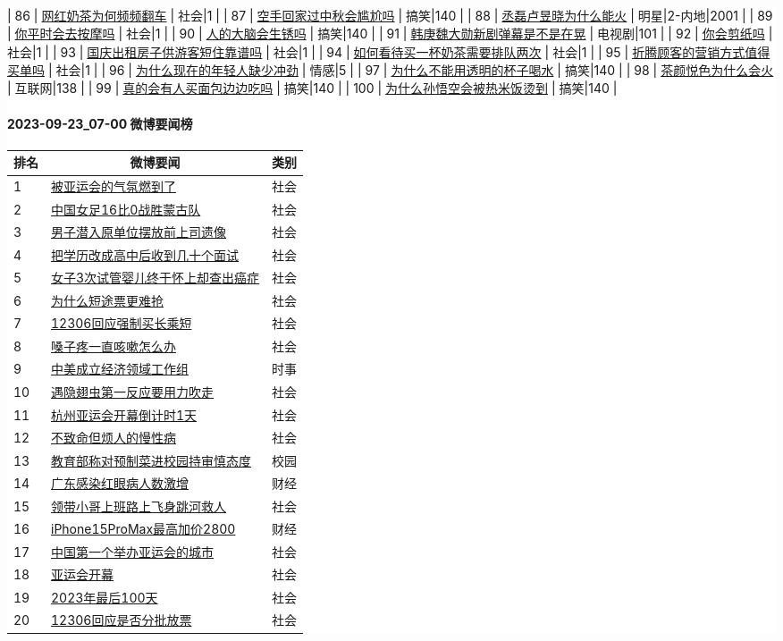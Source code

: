 | 86 | [网红奶茶为何频频翻车](https://s.weibo.com/weibo?q=%23%E7%BD%91%E7%BA%A2%E5%A5%B6%E8%8C%B6%E4%B8%BA%E4%BD%95%E9%A2%91%E9%A2%91%E7%BF%BB%E8%BD%A6%23) | 社会|1 |
| 87 | [空手回家过中秋会尴尬吗](https://s.weibo.com/weibo?q=%23%E7%A9%BA%E6%89%8B%E5%9B%9E%E5%AE%B6%E8%BF%87%E4%B8%AD%E7%A7%8B%E4%BC%9A%E5%B0%B4%E5%B0%AC%E5%90%97%23) | 搞笑|140 |
| 88 | [丞磊卢昱晓为什么能火](https://s.weibo.com/weibo?q=%23%E4%B8%9E%E7%A3%8A%E5%8D%A2%E6%98%B1%E6%99%93%E4%B8%BA%E4%BB%80%E4%B9%88%E8%83%BD%E7%81%AB%23) | 明星|2-内地|2001 |
| 89 | [你平时会去按摩吗](https://s.weibo.com/weibo?q=%23%E4%BD%A0%E5%B9%B3%E6%97%B6%E4%BC%9A%E5%8E%BB%E6%8C%89%E6%91%A9%E5%90%97%23) | 社会|1 |
| 90 | [人的大脑会生锈吗](https://s.weibo.com/weibo?q=%23%E4%BA%BA%E7%9A%84%E5%A4%A7%E8%84%91%E4%BC%9A%E7%94%9F%E9%94%88%E5%90%97%23) | 搞笑|140 |
| 91 | [韩庚魏大勋新剧弹幕是不是在晃](https://s.weibo.com/weibo?q=%23%E9%9F%A9%E5%BA%9A%E9%AD%8F%E5%A4%A7%E5%8B%8B%E6%96%B0%E5%89%A7%E5%BC%B9%E5%B9%95%E6%98%AF%E4%B8%8D%E6%98%AF%E5%9C%A8%E6%99%83%23) | 电视剧|101 |
| 92 | [你会剪纸吗](https://s.weibo.com/weibo?q=%23%E4%BD%A0%E4%BC%9A%E5%89%AA%E7%BA%B8%E5%90%97%23) | 社会|1 |
| 93 | [国庆出租房子供游客短住靠谱吗](https://s.weibo.com/weibo?q=%23%E5%9B%BD%E5%BA%86%E5%87%BA%E7%A7%9F%E6%88%BF%E5%AD%90%E4%BE%9B%E6%B8%B8%E5%AE%A2%E7%9F%AD%E4%BD%8F%E9%9D%A0%E8%B0%B1%E5%90%97%23) | 社会|1 |
| 94 | [如何看待买一杯奶茶需要排队两次](https://s.weibo.com/weibo?q=%23%E5%A6%82%E4%BD%95%E7%9C%8B%E5%BE%85%E4%B9%B0%E4%B8%80%E6%9D%AF%E5%A5%B6%E8%8C%B6%E9%9C%80%E8%A6%81%E6%8E%92%E9%98%9F%E4%B8%A4%E6%AC%A1%23) | 社会|1 |
| 95 | [折腾顾客的营销方式值得买单吗](https://s.weibo.com/weibo?q=%23%E6%8A%98%E8%85%BE%E9%A1%BE%E5%AE%A2%E7%9A%84%E8%90%A5%E9%94%80%E6%96%B9%E5%BC%8F%E5%80%BC%E5%BE%97%E4%B9%B0%E5%8D%95%E5%90%97%23) | 社会|1 |
| 96 | [为什么现在的年轻人缺少冲劲](https://s.weibo.com/weibo?q=%23%E4%B8%BA%E4%BB%80%E4%B9%88%E7%8E%B0%E5%9C%A8%E7%9A%84%E5%B9%B4%E8%BD%BB%E4%BA%BA%E7%BC%BA%E5%B0%91%E5%86%B2%E5%8A%B2%23) | 情感|5 |
| 97 | [为什么不能用透明的杯子喝水](https://s.weibo.com/weibo?q=%23%E4%B8%BA%E4%BB%80%E4%B9%88%E4%B8%8D%E8%83%BD%E7%94%A8%E9%80%8F%E6%98%8E%E7%9A%84%E6%9D%AF%E5%AD%90%E5%96%9D%E6%B0%B4%23) | 搞笑|140 |
| 98 | [茶颜悦色为什么会火](https://s.weibo.com/weibo?q=%23%E8%8C%B6%E9%A2%9C%E6%82%A6%E8%89%B2%E4%B8%BA%E4%BB%80%E4%B9%88%E4%BC%9A%E7%81%AB%23) | 互联网|138 |
| 99 | [真的会有人买面包边边吃吗](https://s.weibo.com/weibo?q=%23%E7%9C%9F%E7%9A%84%E4%BC%9A%E6%9C%89%E4%BA%BA%E4%B9%B0%E9%9D%A2%E5%8C%85%E8%BE%B9%E8%BE%B9%E5%90%83%E5%90%97%23) | 搞笑|140 |
| 100 | [为什么孙悟空会被热米饭烫到](https://s.weibo.com/weibo?q=%23%E4%B8%BA%E4%BB%80%E4%B9%88%E5%AD%99%E6%82%9F%E7%A9%BA%E4%BC%9A%E8%A2%AB%E7%83%AD%E7%B1%B3%E9%A5%AD%E7%83%AB%E5%88%B0%23) | 搞笑|140 |
#### 2023-09-23_07-00  微博要闻榜

| 排名 | 微博要闻 | 类别 |
| --- | --- | --- |
| 1 | [被亚运会的气氛燃到了](https://s.weibo.com/weibo?q=%23%E8%A2%AB%E4%BA%9A%E8%BF%90%E4%BC%9A%E7%9A%84%E6%B0%94%E6%B0%9B%E7%87%83%E5%88%B0%E4%BA%86%23) | 社会|1 |
| 2 | [中国女足16比0战胜蒙古队](https://s.weibo.com/weibo?q=%23%E4%B8%AD%E5%9B%BD%E5%A5%B3%E8%B6%B316%E6%AF%940%E6%88%98%E8%83%9C%E8%92%99%E5%8F%A4%E9%98%9F%23) | 社会|1 |
| 3 | [男子潜入原单位摆放前上司遗像](https://s.weibo.com/weibo?q=%23%E7%94%B7%E5%AD%90%E6%BD%9C%E5%85%A5%E5%8E%9F%E5%8D%95%E4%BD%8D%E6%91%86%E6%94%BE%E5%89%8D%E4%B8%8A%E5%8F%B8%E9%81%97%E5%83%8F%23) | 社会|1 |
| 4 | [把学历改成高中后收到几十个面试](https://s.weibo.com/weibo?q=%23%E6%8A%8A%E5%AD%A6%E5%8E%86%E6%94%B9%E6%88%90%E9%AB%98%E4%B8%AD%E5%90%8E%E6%94%B6%E5%88%B0%E5%87%A0%E5%8D%81%E4%B8%AA%E9%9D%A2%E8%AF%95%23) | 社会|1 |
| 5 | [女子3次试管婴儿终于怀上却查出癌症](https://s.weibo.com/weibo?q=%23%E5%A5%B3%E5%AD%903%E6%AC%A1%E8%AF%95%E7%AE%A1%E5%A9%B4%E5%84%BF%E7%BB%88%E4%BA%8E%E6%80%80%E4%B8%8A%E5%8D%B4%E6%9F%A5%E5%87%BA%E7%99%8C%E7%97%87%23) | 社会|1 |
| 6 | [为什么短途票更难抢](https://s.weibo.com/weibo?q=%23%E4%B8%BA%E4%BB%80%E4%B9%88%E7%9F%AD%E9%80%94%E7%A5%A8%E6%9B%B4%E9%9A%BE%E6%8A%A2%23) | 社会|1 |
| 7 | [12306回应强制买长乘短](https://s.weibo.com/weibo?q=%2312306%E5%9B%9E%E5%BA%94%E5%BC%BA%E5%88%B6%E4%B9%B0%E9%95%BF%E4%B9%98%E7%9F%AD%23) | 社会|1 |
| 8 | [嗓子疼一直咳嗽怎么办](https://s.weibo.com/weibo?q=%23%E5%97%93%E5%AD%90%E7%96%BC%E4%B8%80%E7%9B%B4%E5%92%B3%E5%97%BD%E6%80%8E%E4%B9%88%E5%8A%9E%23) | 社会|1 |
| 9 | [中美成立经济领域工作组](https://s.weibo.com/weibo?q=%23%E4%B8%AD%E7%BE%8E%E6%88%90%E7%AB%8B%E7%BB%8F%E6%B5%8E%E9%A2%86%E5%9F%9F%E5%B7%A5%E4%BD%9C%E7%BB%84%23) | 时事|500 |
| 10 | [遇隐翅虫第一反应要用力吹走](https://s.weibo.com/weibo?q=%23%E9%81%87%E9%9A%90%E7%BF%85%E8%99%AB%E7%AC%AC%E4%B8%80%E5%8F%8D%E5%BA%94%E8%A6%81%E7%94%A8%E5%8A%9B%E5%90%B9%E8%B5%B0%23) | 社会|1 |
| 11 | [杭州亚运会开幕倒计时1天](https://s.weibo.com/weibo?q=%23%E6%9D%AD%E5%B7%9E%E4%BA%9A%E8%BF%90%E4%BC%9A%E5%BC%80%E5%B9%95%E5%80%92%E8%AE%A1%E6%97%B61%E5%A4%A9%23) | 社会|1 |
| 12 | [不致命但烦人的慢性病](https://s.weibo.com/weibo?q=%23%E4%B8%8D%E8%87%B4%E5%91%BD%E4%BD%86%E7%83%A6%E4%BA%BA%E7%9A%84%E6%85%A2%E6%80%A7%E7%97%85%23) | 社会|1 |
| 13 | [教育部称对预制菜进校园持审慎态度](https://s.weibo.com/weibo?q=%23%E6%95%99%E8%82%B2%E9%83%A8%E7%A7%B0%E5%AF%B9%E9%A2%84%E5%88%B6%E8%8F%9C%E8%BF%9B%E6%A0%A1%E5%9B%AD%E6%8C%81%E5%AE%A1%E6%85%8E%E6%80%81%E5%BA%A6%23) | 校园|514 |
| 14 | [广东感染红眼病人数激增](https://s.weibo.com/weibo?q=%23%E5%B9%BF%E4%B8%9C%E6%84%9F%E6%9F%93%E7%BA%A2%E7%9C%BC%E7%97%85%E4%BA%BA%E6%95%B0%E6%BF%80%E5%A2%9E%23) | 财经|7 |
| 15 | [领带小哥上班路上飞身跳河救人](https://s.weibo.com/weibo?q=%23%E9%A2%86%E5%B8%A6%E5%B0%8F%E5%93%A5%E4%B8%8A%E7%8F%AD%E8%B7%AF%E4%B8%8A%E9%A3%9E%E8%BA%AB%E8%B7%B3%E6%B2%B3%E6%95%91%E4%BA%BA%23) | 社会|1 |
| 16 | [iPhone15ProMax最高加价2800](https://s.weibo.com/weibo?q=%23iPhone15ProMax%E6%9C%80%E9%AB%98%E5%8A%A0%E4%BB%B72800%23) | 财经|7 |
| 17 | [中国第一个举办亚运会的城市](https://s.weibo.com/weibo?q=%23%E4%B8%AD%E5%9B%BD%E7%AC%AC%E4%B8%80%E4%B8%AA%E4%B8%BE%E5%8A%9E%E4%BA%9A%E8%BF%90%E4%BC%9A%E7%9A%84%E5%9F%8E%E5%B8%82%23) | 社会|1 |
| 18 | [亚运会开幕](https://s.weibo.com/weibo?q=%23%E4%BA%9A%E8%BF%90%E4%BC%9A%E5%BC%80%E5%B9%95%23) | 社会|1 |
| 19 | [2023年最后100天](https://s.weibo.com/weibo?q=%232023%E5%B9%B4%E6%9C%80%E5%90%8E100%E5%A4%A9%23) | 社会|1 |
| 20 | [12306回应是否分批放票](https://s.weibo.com/weibo?q=%2312306%E5%9B%9E%E5%BA%94%E6%98%AF%E5%90%A6%E5%88%86%E6%89%B9%E6%94%BE%E7%A5%A8%23) | 社会|1 |